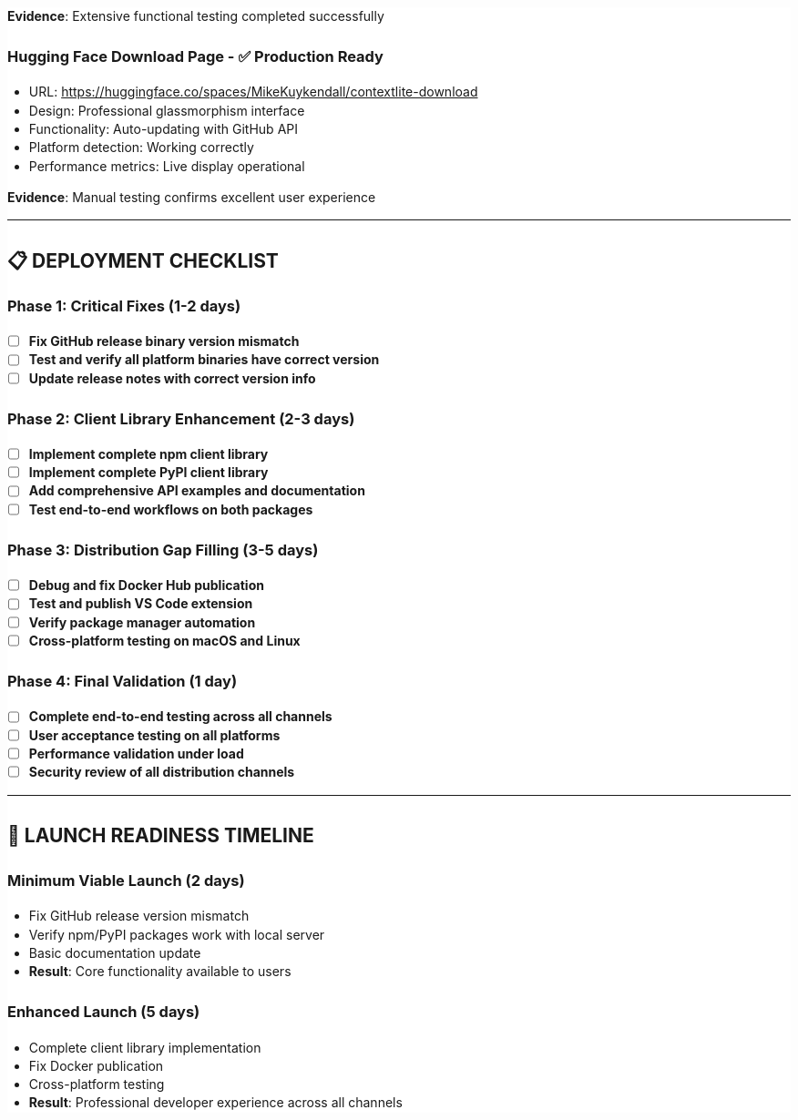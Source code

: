 **Evidence**: Extensive functional testing completed successfully

### **Hugging Face Download Page** - ✅ **Production Ready**
- URL: https://huggingface.co/spaces/MikeKuykendall/contextlite-download
- Design: Professional glassmorphism interface
- Functionality: Auto-updating with GitHub API
- Platform detection: Working correctly
- Performance metrics: Live display operational

**Evidence**: Manual testing confirms excellent user experience

---

## 📋 DEPLOYMENT CHECKLIST

### **Phase 1: Critical Fixes (1-2 days)**
- [ ] **Fix GitHub release binary version mismatch**
- [ ] **Test and verify all platform binaries have correct version**
- [ ] **Update release notes with correct version info**

### **Phase 2: Client Library Enhancement (2-3 days)**  
- [ ] **Implement complete npm client library**
- [ ] **Implement complete PyPI client library**
- [ ] **Add comprehensive API examples and documentation**
- [ ] **Test end-to-end workflows on both packages**

### **Phase 3: Distribution Gap Filling (3-5 days)**
- [ ] **Debug and fix Docker Hub publication**
- [ ] **Test and publish VS Code extension**
- [ ] **Verify package manager automation**
- [ ] **Cross-platform testing on macOS and Linux**

### **Phase 4: Final Validation (1 day)**
- [ ] **Complete end-to-end testing across all channels**
- [ ] **User acceptance testing on all platforms**
- [ ] **Performance validation under load**
- [ ] **Security review of all distribution channels**

---

## 🎯 LAUNCH READINESS TIMELINE

### **Minimum Viable Launch** (2 days)
- Fix GitHub release version mismatch
- Verify npm/PyPI packages work with local server
- Basic documentation update
- **Result**: Core functionality available to users

### **Enhanced Launch** (5 days)  
- Complete client library implementation
- Fix Docker publication
- Cross-platform testing
- **Result**: Professional developer experience across all channels
